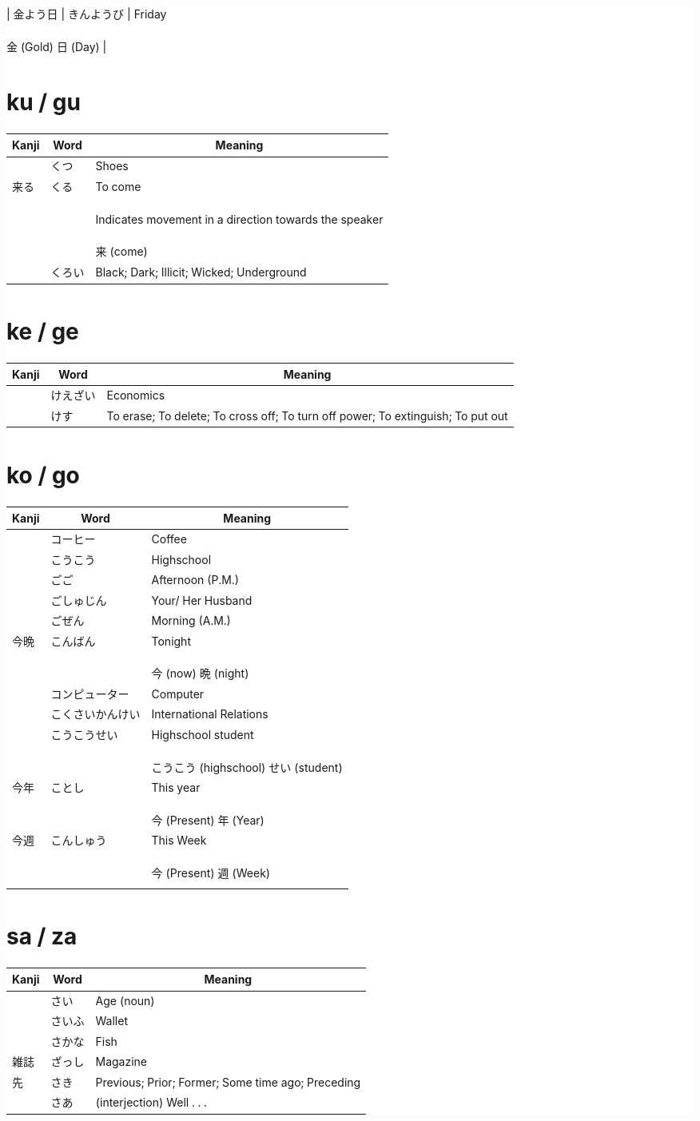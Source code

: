 | 金よう日  | きんようび           | Friday<br><br>金 (Gold) 日 (Day)                                                        |

# ku / gu

| Kanji | Word | Meaning                                                                               |
| ----- | ---- | ------------------------------------------------------------------------------------- |
|       | くつ   | Shoes                                                                                 |
| 来る    | くる   | To come<br><br>Indicates movement in a direction towards the speaker <br><br>来 (come) |
|       | くろい  | Black; Dark; Illicit; Wicked; Underground                                             |

# ke / ge

| Kanji | Word | Meaning                                                                         |
| ----- | ---- | ------------------------------------------------------------------------------- |
|       | けえざい | Economics                                                                       |
|       | けす   | To erase; To delete; To cross off; To turn off power; To extinguish; To put out |


# ko / go
| Kanji | Word     | Meaning                                                  |
| ----- | -------- | -------------------------------------------------------- |
|       | コーヒー     | Coffee                                                   |
|       | こうこう     | Highschool                                               |
|       | ごご       | Afternoon (P.M.)                                         |
|       | ごしゅじん    | Your/ Her Husband                                        |
|       | ごぜん      | Morning (A.M.)                                           |
| 今晩    | こんばん     | Tonight<br><br>今 (now) 晩 (night)                         |
|       | コンピューター  | Computer                                                 |
|       | こくさいかんけい | International Relations                                  |
|       | こうこうせい   | Highschool student<br><br>こうこう (highschool) せい (student) |
| 今年    | ことし      | This year<br><br>今 (Present) 年 (Year)                    |
| 今週    | こんしゅう    | This Week<br><br>今 (Present) 週 (Week)                    |
|       |          |                                                          |

# sa / za
| Kanji | Word | Meaning                                           |
| ----- | ---- | ------------------------------------------------- |
|       | さい   | Age (noun)                                        |
|       | さいふ  | Wallet                                            |
|       | さかな  | Fish                                              |
| 雑誌    | ざっし  | Magazine                                          |
| 先     | さき   | Previous; Prior; Former; Some time ago; Preceding |
|       | さあ   | (interjection) Well . . .                         |